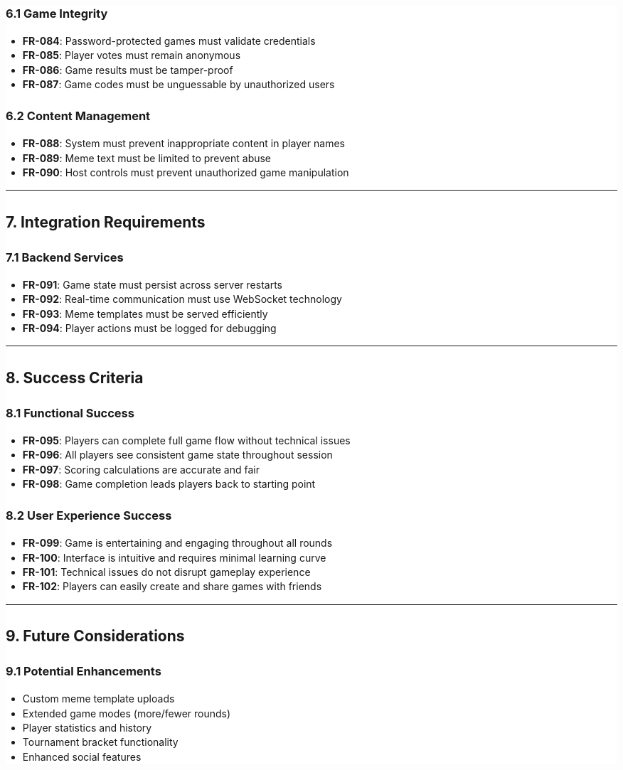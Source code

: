 ### 6.1 Game Integrity
- **FR-084**: Password-protected games must validate credentials
- **FR-085**: Player votes must remain anonymous
- **FR-086**: Game results must be tamper-proof
- **FR-087**: Game codes must be unguessable by unauthorized users

### 6.2 Content Management
- **FR-088**: System must prevent inappropriate content in player names
- **FR-089**: Meme text must be limited to prevent abuse
- **FR-090**: Host controls must prevent unauthorized game manipulation

---

## 7. Integration Requirements

### 7.1 Backend Services
- **FR-091**: Game state must persist across server restarts
- **FR-092**: Real-time communication must use WebSocket technology
- **FR-093**: Meme templates must be served efficiently
- **FR-094**: Player actions must be logged for debugging

---

## 8. Success Criteria

### 8.1 Functional Success
- **FR-095**: Players can complete full game flow without technical issues
- **FR-096**: All players see consistent game state throughout session
- **FR-097**: Scoring calculations are accurate and fair
- **FR-098**: Game completion leads players back to starting point

### 8.2 User Experience Success
- **FR-099**: Game is entertaining and engaging throughout all rounds
- **FR-100**: Interface is intuitive and requires minimal learning curve
- **FR-101**: Technical issues do not disrupt gameplay experience
- **FR-102**: Players can easily create and share games with friends

---

## 9. Future Considerations

### 9.1 Potential Enhancements
- Custom meme template uploads
- Extended game modes (more/fewer rounds)
- Player statistics and history
- Tournament bracket functionality
- Enhanced social features
